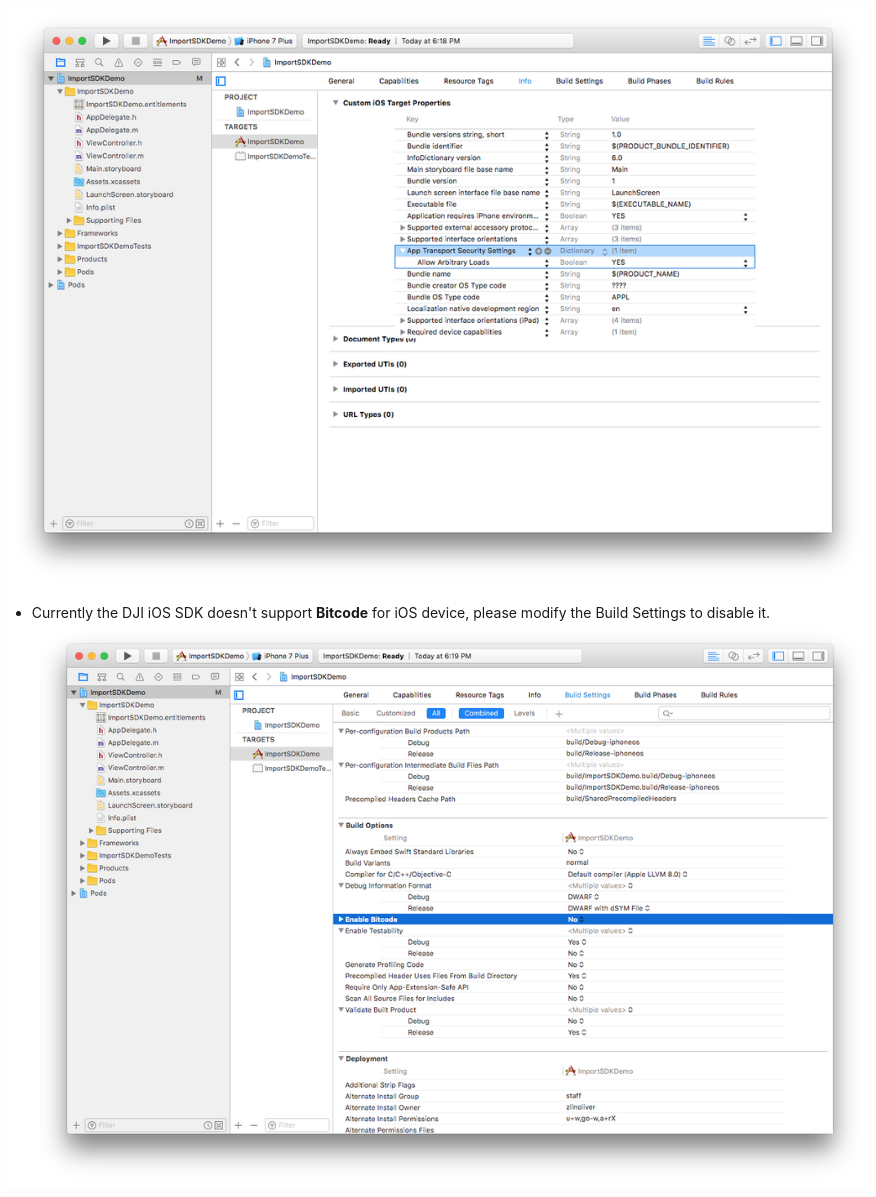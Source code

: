    ![allowArbitraryLoads](../../images/quick-start/iOSAllowArbitraryLoads.png)
   * Currently the DJI iOS SDK doesn't support **Bitcode** for iOS device, please modify the Build Settings to disable it.
   ![disableBitcode](../../images/quick-start/disableBitcode.png)